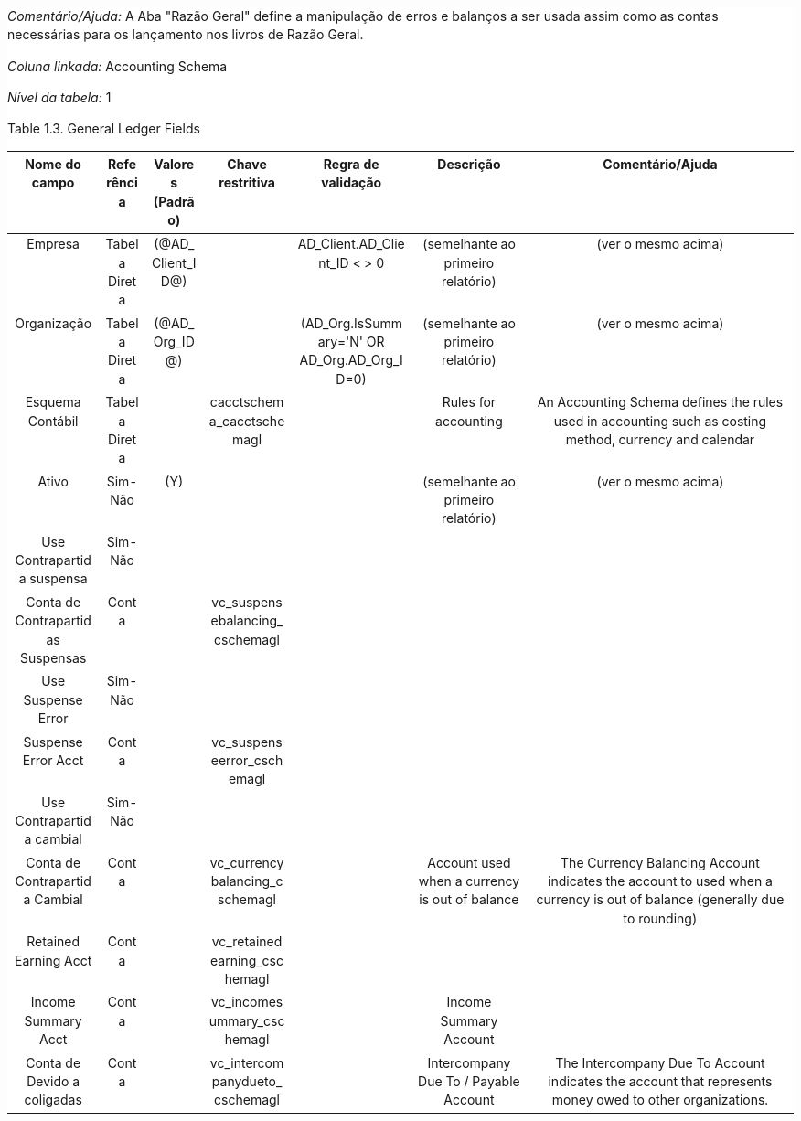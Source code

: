 <span class="emphasis">*Comentário/Ajuda:* </span> A Aba "Razão Geral"
define a manipulação de erros e balanços a ser usada assim como as
contas necessárias para os lançamento nos livros de Razão Geral.

<span class="emphasis">*Coluna linkada:* </span> Accounting Schema

<span class="emphasis">*Nível da tabela:* </span>1

</div>

<div id="d85810e897" class="table">

<div class="table-title">

Table 1.3. General Ledger
Fields

</div>

<div class="table-contents">

|           Nome do campo           |      Referência      |  Valores (Padrão)  |         Chave restritiva         |                Regra de validação                |                   Descrição                    |                                                                  Comentário/Ajuda                                                                   |
| :-------------------------------: | :------------------: | :----------------: | :------------------------------: | :----------------------------------------------: | :--------------------------------------------: | :-------------------------------------------------------------------------------------------------------------------------------------------------: |
|              Empresa              |    Tabela Direta     | (@AD\_Client\_ID@) |                                  |        AD\_Client.AD\_Client\_ID \< \> 0         |       (semelhante ao primeiro relatório)       |                                                                 (ver o mesmo acima)                                                                 |
|            Organização            |    Tabela Direta     |  (@AD\_Org\_ID@)   |                                  | (AD\_Org.IsSummary='N' OR AD\_Org.AD\_Org\_ID=0) |       (semelhante ao primeiro relatório)       |                                                                 (ver o mesmo acima)                                                                 |
|         Esquema Contábil          |    Tabela Direta     |                    |    cacctschema\_cacctschemagl    |                                                  |              Rules for accounting              |                       An Accounting Schema defines the rules used in accounting such as costing method, currency and calendar                       |
|               Ativo               |       Sim-Não        |        (Y)         |                                  |                                                  |       (semelhante ao primeiro relatório)       |                                                                 (ver o mesmo acima)                                                                 |
|    Use Contrapartida suspensa     |       Sim-Não        |                    |                                  |                                                  |                                                |                                                                                                                                                     |
| Conta de Contrapartidas Suspensas |        Conta         |                    | vc\_suspensebalancing\_cschemagl |                                                  |                                                |                                                                                                                                                     |
|        Use Suspense Error         |       Sim-Não        |                    |                                  |                                                  |                                                |                                                                                                                                                     |
|        Suspense Error Acct        |        Conta         |                    |   vc\_suspenseerror\_cschemagl   |                                                  |                                                |                                                                                                                                                     |
|     Use Contrapartida cambial     |       Sim-Não        |                    |                                  |                                                  |                                                |                                                                                                                                                     |
|  Conta de Contrapartida Cambial   |        Conta         |                    | vc\_currencybalancing\_cschemagl |                                                  | Account used when a currency is out of balance |             The Currency Balancing Account indicates the account to used when a currency is out of balance (generally due to rounding)              |
|       Retained Earning Acct       |        Conta         |                    |  vc\_retainedearning\_cschemagl  |                                                  |                                                |                                                                                                                                                     |
|        Income Summary Acct        |        Conta         |                    |   vc\_incomesummary\_cschemagl   |                                                  |             Income Summary Account             |                                                                                                                                                     |
|    Conta de Devido a coligadas    |        Conta         |                    | vc\_intercompanydueto\_cschemagl |                                                  |     Intercompany Due To / Payable Account      |                      The Intercompany Due To Account indicates the account that represents money owed to other organizations.                       |